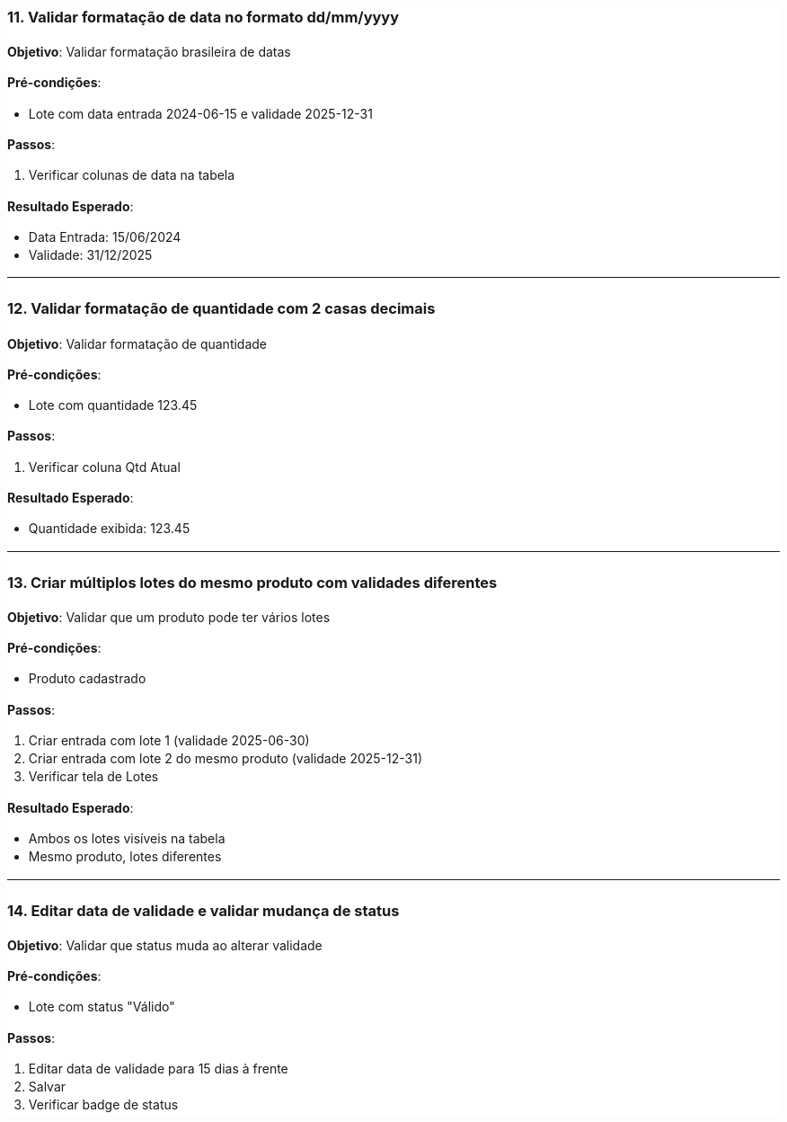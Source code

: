 
### 11. Validar formatação de data no formato dd/mm/yyyy
**Objetivo**: Validar formatação brasileira de datas

**Pré-condições**:
- Lote com data entrada 2024-06-15 e validade 2025-12-31

**Passos**:
1. Verificar colunas de data na tabela

**Resultado Esperado**:
- Data Entrada: 15/06/2024
- Validade: 31/12/2025

---

### 12. Validar formatação de quantidade com 2 casas decimais
**Objetivo**: Validar formatação de quantidade

**Pré-condições**:
- Lote com quantidade 123.45

**Passos**:
1. Verificar coluna Qtd Atual

**Resultado Esperado**:
- Quantidade exibida: 123.45

---

### 13. Criar múltiplos lotes do mesmo produto com validades diferentes
**Objetivo**: Validar que um produto pode ter vários lotes

**Pré-condições**:
- Produto cadastrado

**Passos**:
1. Criar entrada com lote 1 (validade 2025-06-30)
2. Criar entrada com lote 2 do mesmo produto (validade 2025-12-31)
3. Verificar tela de Lotes

**Resultado Esperado**:
- Ambos os lotes visíveis na tabela
- Mesmo produto, lotes diferentes

---

### 14. Editar data de validade e validar mudança de status
**Objetivo**: Validar que status muda ao alterar validade

**Pré-condições**:
- Lote com status "Válido"

**Passos**:
1. Editar data de validade para 15 dias à frente
2. Salvar
3. Verificar badge de status
